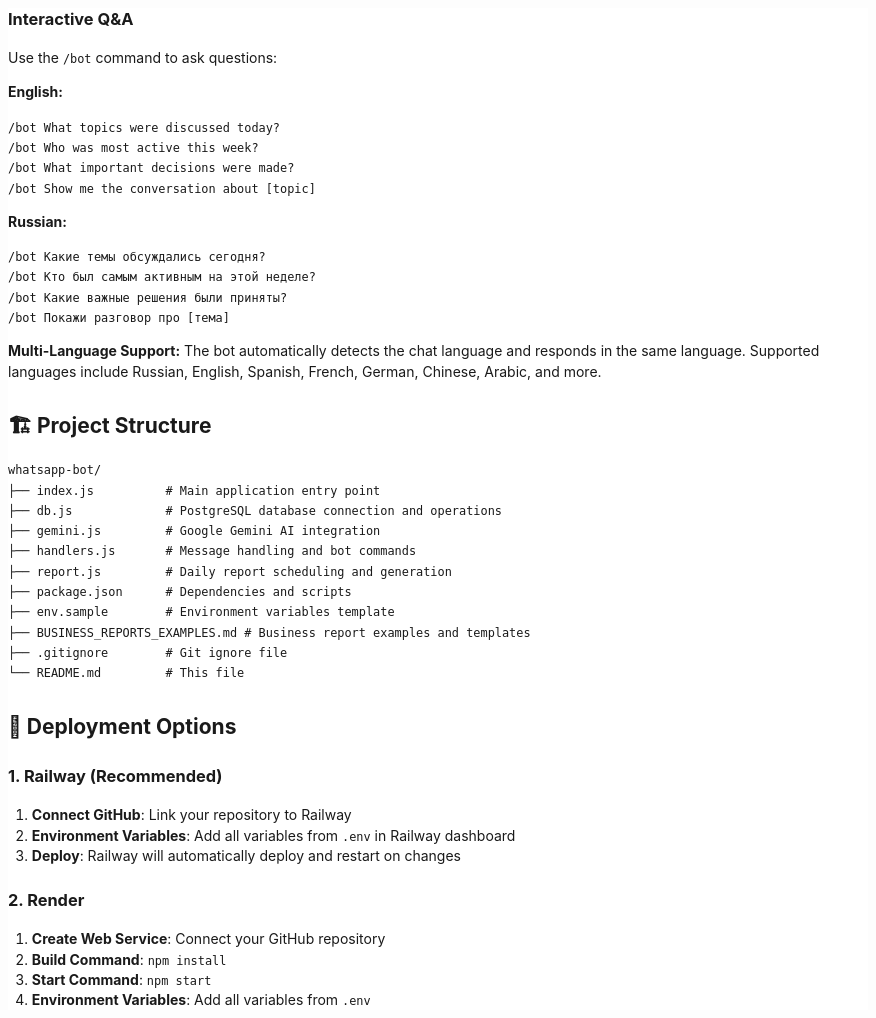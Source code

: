 ### Interactive Q&A
Use the `/bot` command to ask questions:

**English:**
```
/bot What topics were discussed today?
/bot Who was most active this week?
/bot What important decisions were made?
/bot Show me the conversation about [topic]
```

**Russian:**
```
/bot Какие темы обсуждались сегодня?
/bot Кто был самым активным на этой неделе?
/bot Какие важные решения были приняты?
/bot Покажи разговор про [тема]
```

**Multi-Language Support:**
The bot automatically detects the chat language and responds in the same language. Supported languages include Russian, English, Spanish, French, German, Chinese, Arabic, and more.

## 🏗️ Project Structure

```
whatsapp-bot/
├── index.js          # Main application entry point
├── db.js             # PostgreSQL database connection and operations
├── gemini.js         # Google Gemini AI integration
├── handlers.js       # Message handling and bot commands
├── report.js         # Daily report scheduling and generation
├── package.json      # Dependencies and scripts
├── env.sample        # Environment variables template
├── BUSINESS_REPORTS_EXAMPLES.md # Business report examples and templates
├── .gitignore        # Git ignore file
└── README.md         # This file
```

## 🚀 Deployment Options

### 1. Railway (Recommended)

1. **Connect GitHub**: Link your repository to Railway
2. **Environment Variables**: Add all variables from `.env` in Railway dashboard
3. **Deploy**: Railway will automatically deploy and restart on changes

### 2. Render

1. **Create Web Service**: Connect your GitHub repository
2. **Build Command**: `npm install`
3. **Start Command**: `npm start`
4. **Environment Variables**: Add all variables from `.env`
